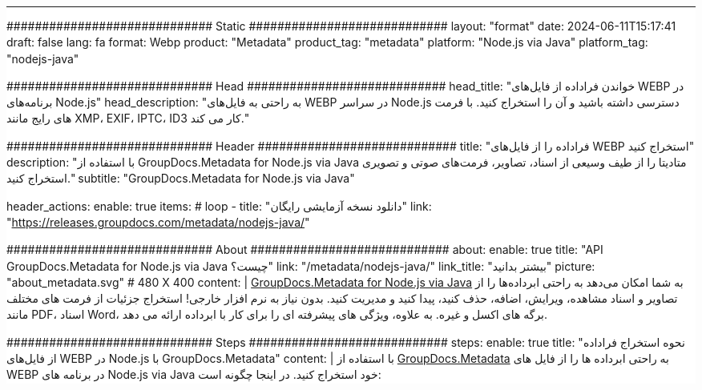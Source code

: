 


---
############################# Static ############################
layout: "format"
date:  2024-06-11T15:17:41
draft: false
lang: fa
format: Webp
product: "Metadata"
product_tag: "metadata"
platform: "Node.js via Java"
platform_tag: "nodejs-java"

############################# Head ############################
head_title: "خواندن فراداده از فایل‌های WEBP در برنامه‌های Node.js"
head_description: "به راحتی به فایل‌های WEBP در سراسر Node.js دسترسی داشته باشید و آن را استخراج کنید. با فرمت های رایج مانند XMP، EXIF، IPTC، ID3 کار می کند."

############################# Header ############################
title: "فراداده را از فایل‌های WEBP استخراج کنید" 
description: "با استفاده از GroupDocs.Metadata for Node.js via Java متادیتا را از طیف وسیعی از اسناد، تصاویر، فرمت‌های صوتی و تصویری استخراج کنید."
subtitle: "GroupDocs.Metadata for Node.js via Java" 

header_actions:
  enable: true
  items:
    #  loop
    - title: "دانلود نسخه آزمایشی رایگان"
      link: "https://releases.groupdocs.com/metadata/nodejs-java/"
      
############################# About ############################
about:
    enable: true
    title: "API GroupDocs.Metadata for Node.js via Java چیست؟"
    link: "/metadata/nodejs-java/"
    link_title: "بیشتر بدانید"
    picture: "about_metadata.svg" # 480 X 400
    content: |
       [GroupDocs.Metadata for Node.js via Java](/metadata/nodejs-java/) به شما امکان می‌دهد به راحتی ابرداده‌ها را از تصاویر و اسناد مشاهده، ویرایش، اضافه، حذف کنید، پیدا کنید و مدیریت کنید. بدون نیاز به نرم افزار خارجی! استخراج جزئیات از فرمت های مختلف مانند PDF، اسناد Word، برگه های اکسل و غیره. به علاوه، ویژگی های پیشرفته ای را برای کار با ابرداده ارائه می دهد.

############################# Steps ############################
steps:
    enable: true
    title: "نحوه استخراج فراداده از فایل‌های WEBP در Node.js با GroupDocs.Metadata"
    content: |
      با استفاده از [GroupDocs.Metadata](https://products.groupdocs.com/metadata/nodejs-java/) به راحتی ابرداده ها را از فایل های WEBP در برنامه های Node.js via Java خود استخراج کنید. در اینجا چگونه است:
      